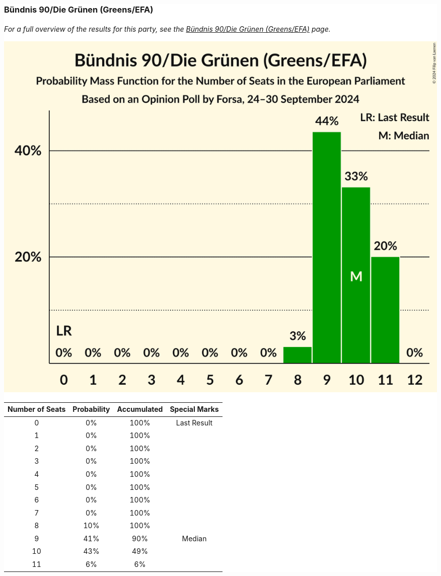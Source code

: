 ### Bündnis 90/Die Grünen (Greens/EFA)

*For a full overview of the results for this party, see the [Bündnis 90/Die Grünen (Greens/EFA)](party-bündnis90diegrünengreensefa.html) page.*

![Graph with seats probability mass function not yet produced](2024-09-30-Forsa-seats-pmf-bündnis90diegrünengreensefa.png "Seats Probability Mass Function")

| Number of Seats | Probability | Accumulated | Special Marks |
|:---------------:|:-----------:|:-----------:|:-------------:|
| 0 | 0% | 100% | Last Result |
| 1 | 0% | 100% |  |
| 2 | 0% | 100% |  |
| 3 | 0% | 100% |  |
| 4 | 0% | 100% |  |
| 5 | 0% | 100% |  |
| 6 | 0% | 100% |  |
| 7 | 0% | 100% |  |
| 8 | 10% | 100% |  |
| 9 | 41% | 90% | Median |
| 10 | 43% | 49% |  |
| 11 | 6% | 6% |  |